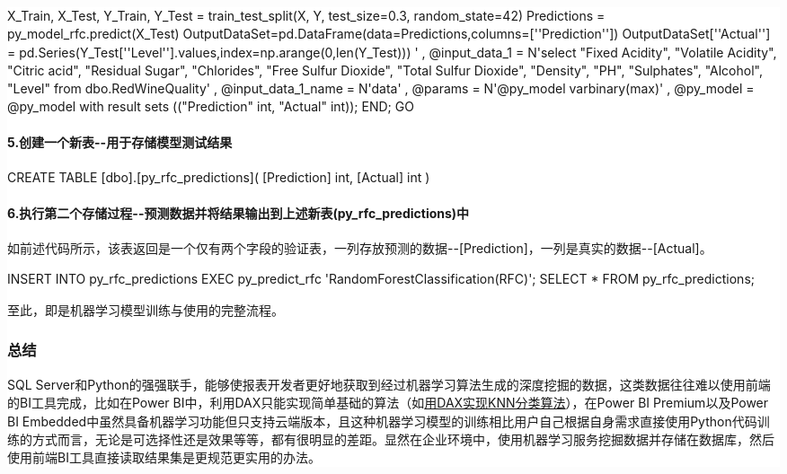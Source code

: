 X_Train, X_Test, Y_Train, Y_Test = train_test_split(X, Y, test_size=0.3, random_state=42)
Predictions = py_model_rfc.predict(X_Test)
OutputDataSet=pd.DataFrame(data=Predictions,columns=[''Prediction''])
OutputDataSet[''Actual''] = pd.Series(Y_Test[''Level''].values,index=np.arange(0,len(Y_Test)))
'
, @input_data_1 = N'select "Fixed Acidity", "Volatile Acidity", "Citric acid", "Residual Sugar", "Chlorides", "Free Sulfur Dioxide", "Total Sulfur Dioxide", "Density", "PH", "Sulphates", "Alcohol", "Level" from dbo.RedWineQuality'
, @input_data_1_name = N'data'
, @params = N'@py_model varbinary(max)'
, @py_model = @py_model
with result sets (("Prediction" int, "Actual" int));
END;
GO
>```

#### 5.创建一个新表--用于存储模型测试结果

>```SQL
CREATE TABLE [dbo].[py_rfc_predictions](
 [Prediction] int,
 [Actual] int
)
>```

#### 6.执行第二个存储过程--预测数据并将结果输出到上述新表(py_rfc_predictions)中

如前述代码所示，该表返回是一个仅有两个字段的验证表，一列存放预测的数据--[Prediction]，一列是真实的数据--[Actual]。

>```SQL
INSERT INTO py_rfc_predictions
EXEC py_predict_rfc 'RandomForestClassification(RFC)';
SELECT * FROM py_rfc_predictions;
>```

至此，即是机器学习模型训练与使用的完整流程。

### 总结

SQL Server和Python的强强联手，能够使报表开发者更好地获取到经过机器学习算法生成的深度挖掘的数据，这类数据往往难以使用前端的BI工具完成，比如在Power BI中，利用DAX只能实现简单基础的算法（如[用DAX实现KNN分类算法]({{site.baseurl}}/pbi-KNN-Classification/)），在Power BI Premium以及Power BI Embedded中虽然具备机器学习功能但只支持云端版本，且这种机器学习模型的训练相比用户自己根据自身需求直接使用Python代码训练的方式而言，无论是可选择性还是效果等等，都有很明显的差距。显然在企业环境中，使用机器学习服务挖掘数据并存储在数据库，然后使用前端BI工具直接读取结果集是更规范更实用的办法。